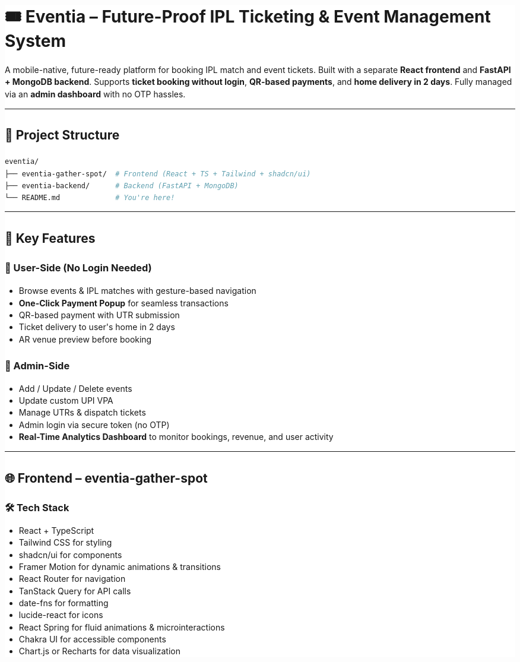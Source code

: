 # 🎟️ Eventia – Future-Proof IPL Ticketing & Event Management System  

A mobile-native, future-ready platform for booking IPL match and event tickets. Built with a separate **React frontend** and **FastAPI + MongoDB backend**. Supports **ticket booking without login**, **QR-based payments**, and **home delivery in 2 days**. Fully managed via an **admin dashboard** with no OTP hassles.

---

## 📁 Project Structure  

```bash
eventia/
├── eventia-gather-spot/  # Frontend (React + TS + Tailwind + shadcn/ui)
├── eventia-backend/      # Backend (FastAPI + MongoDB)
└── README.md             # You're here!
```

---

## 🚀 Key Features  

### 🎫 User-Side (No Login Needed)  
- Browse events & IPL matches with gesture-based navigation  
- **One-Click Payment Popup** for seamless transactions  
- QR-based payment with UTR submission  
- Ticket delivery to user's home in 2 days  
- AR venue preview before booking  

### 🧠 Admin-Side  
- Add / Update / Delete events  
- Update custom UPI VPA  
- Manage UTRs & dispatch tickets  
- Admin login via secure token (no OTP)  
- **Real-Time Analytics Dashboard** to monitor bookings, revenue, and user activity  

---

## 🌐 Frontend – eventia-gather-spot  

### 🛠 Tech Stack  
- React + TypeScript  
- Tailwind CSS for styling  
- shadcn/ui for components  
- Framer Motion for dynamic animations & transitions  
- React Router for navigation  
- TanStack Query for API calls  
- date-fns for formatting  
- lucide-react for icons  
- React Spring for fluid animations & microinteractions  
- Chakra UI for accessible components  
- Chart.js or Recharts for data visualization  
